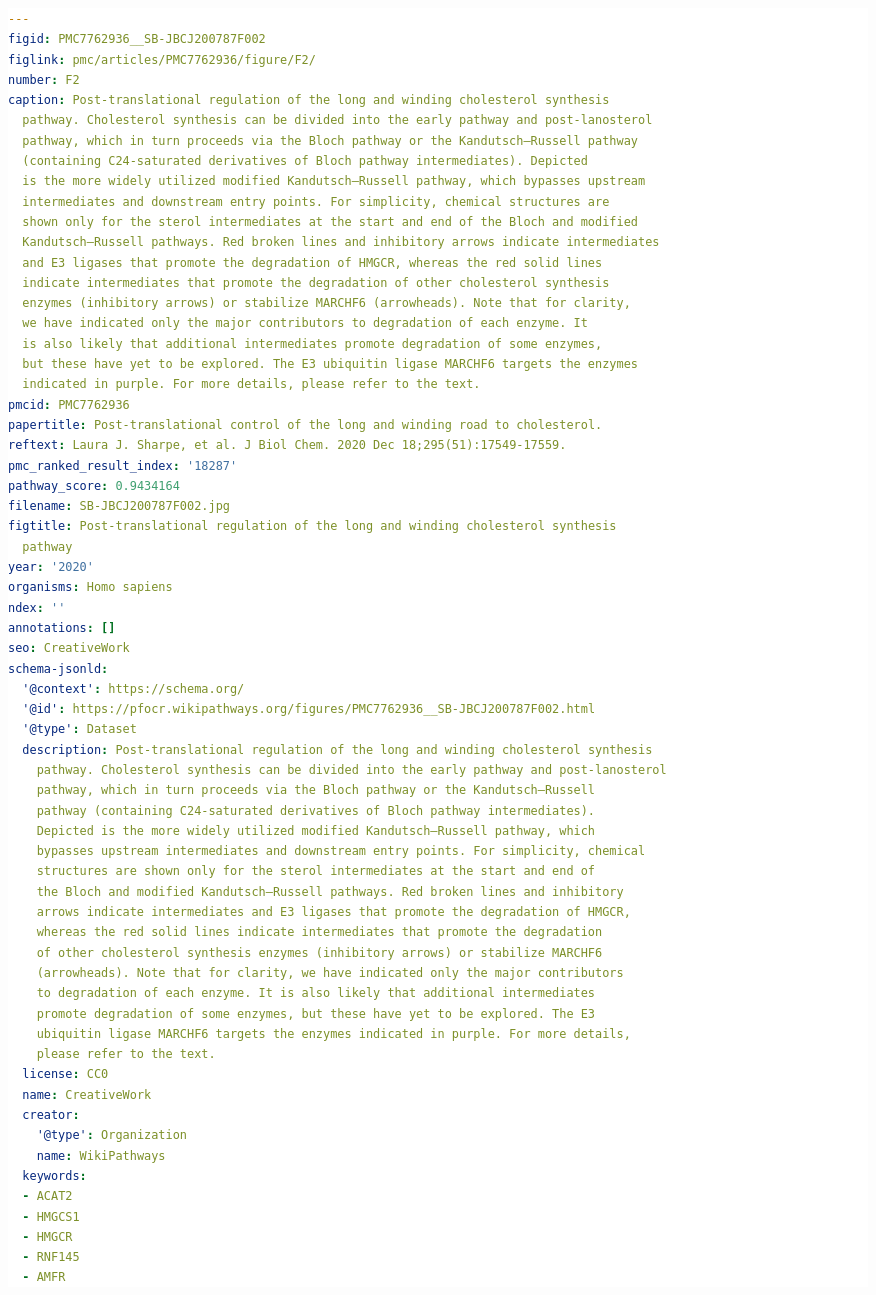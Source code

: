 ```yaml
---
figid: PMC7762936__SB-JBCJ200787F002
figlink: pmc/articles/PMC7762936/figure/F2/
number: F2
caption: Post-translational regulation of the long and winding cholesterol synthesis
  pathway. Cholesterol synthesis can be divided into the early pathway and post-lanosterol
  pathway, which in turn proceeds via the Bloch pathway or the Kandutsch–Russell pathway
  (containing C24-saturated derivatives of Bloch pathway intermediates). Depicted
  is the more widely utilized modified Kandutsch–Russell pathway, which bypasses upstream
  intermediates and downstream entry points. For simplicity, chemical structures are
  shown only for the sterol intermediates at the start and end of the Bloch and modified
  Kandutsch–Russell pathways. Red broken lines and inhibitory arrows indicate intermediates
  and E3 ligases that promote the degradation of HMGCR, whereas the red solid lines
  indicate intermediates that promote the degradation of other cholesterol synthesis
  enzymes (inhibitory arrows) or stabilize MARCHF6 (arrowheads). Note that for clarity,
  we have indicated only the major contributors to degradation of each enzyme. It
  is also likely that additional intermediates promote degradation of some enzymes,
  but these have yet to be explored. The E3 ubiquitin ligase MARCHF6 targets the enzymes
  indicated in purple. For more details, please refer to the text.
pmcid: PMC7762936
papertitle: Post-translational control of the long and winding road to cholesterol.
reftext: Laura J. Sharpe, et al. J Biol Chem. 2020 Dec 18;295(51):17549-17559.
pmc_ranked_result_index: '18287'
pathway_score: 0.9434164
filename: SB-JBCJ200787F002.jpg
figtitle: Post-translational regulation of the long and winding cholesterol synthesis
  pathway
year: '2020'
organisms: Homo sapiens
ndex: ''
annotations: []
seo: CreativeWork
schema-jsonld:
  '@context': https://schema.org/
  '@id': https://pfocr.wikipathways.org/figures/PMC7762936__SB-JBCJ200787F002.html
  '@type': Dataset
  description: Post-translational regulation of the long and winding cholesterol synthesis
    pathway. Cholesterol synthesis can be divided into the early pathway and post-lanosterol
    pathway, which in turn proceeds via the Bloch pathway or the Kandutsch–Russell
    pathway (containing C24-saturated derivatives of Bloch pathway intermediates).
    Depicted is the more widely utilized modified Kandutsch–Russell pathway, which
    bypasses upstream intermediates and downstream entry points. For simplicity, chemical
    structures are shown only for the sterol intermediates at the start and end of
    the Bloch and modified Kandutsch–Russell pathways. Red broken lines and inhibitory
    arrows indicate intermediates and E3 ligases that promote the degradation of HMGCR,
    whereas the red solid lines indicate intermediates that promote the degradation
    of other cholesterol synthesis enzymes (inhibitory arrows) or stabilize MARCHF6
    (arrowheads). Note that for clarity, we have indicated only the major contributors
    to degradation of each enzyme. It is also likely that additional intermediates
    promote degradation of some enzymes, but these have yet to be explored. The E3
    ubiquitin ligase MARCHF6 targets the enzymes indicated in purple. For more details,
    please refer to the text.
  license: CC0
  name: CreativeWork
  creator:
    '@type': Organization
    name: WikiPathways
  keywords:
  - ACAT2
  - HMGCS1
  - HMGCR
  - RNF145
  - AMFR
```